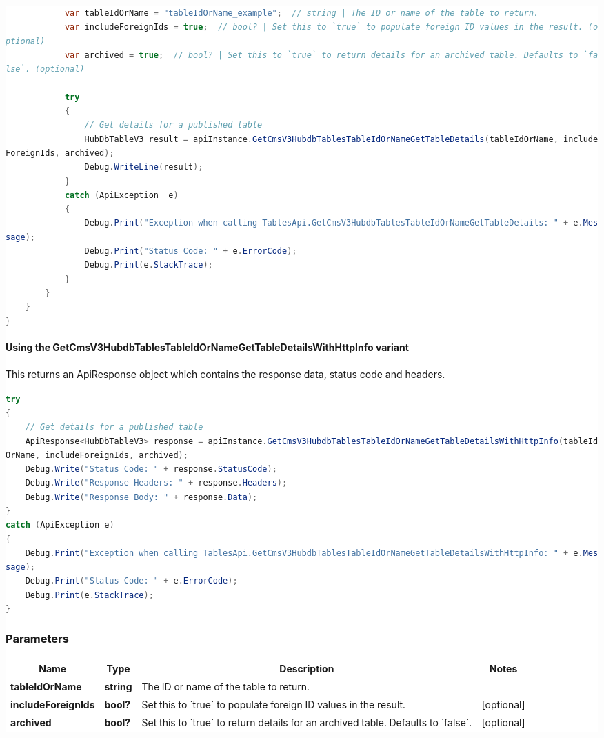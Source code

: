 ```csharp
            var tableIdOrName = "tableIdOrName_example";  // string | The ID or name of the table to return.
            var includeForeignIds = true;  // bool? | Set this to `true` to populate foreign ID values in the result. (optional) 
            var archived = true;  // bool? | Set this to `true` to return details for an archived table. Defaults to `false`. (optional) 

            try
            {
                // Get details for a published table
                HubDbTableV3 result = apiInstance.GetCmsV3HubdbTablesTableIdOrNameGetTableDetails(tableIdOrName, includeForeignIds, archived);
                Debug.WriteLine(result);
            }
            catch (ApiException  e)
            {
                Debug.Print("Exception when calling TablesApi.GetCmsV3HubdbTablesTableIdOrNameGetTableDetails: " + e.Message);
                Debug.Print("Status Code: " + e.ErrorCode);
                Debug.Print(e.StackTrace);
            }
        }
    }
}
```

#### Using the GetCmsV3HubdbTablesTableIdOrNameGetTableDetailsWithHttpInfo variant
This returns an ApiResponse object which contains the response data, status code and headers.

```csharp
try
{
    // Get details for a published table
    ApiResponse<HubDbTableV3> response = apiInstance.GetCmsV3HubdbTablesTableIdOrNameGetTableDetailsWithHttpInfo(tableIdOrName, includeForeignIds, archived);
    Debug.Write("Status Code: " + response.StatusCode);
    Debug.Write("Response Headers: " + response.Headers);
    Debug.Write("Response Body: " + response.Data);
}
catch (ApiException e)
{
    Debug.Print("Exception when calling TablesApi.GetCmsV3HubdbTablesTableIdOrNameGetTableDetailsWithHttpInfo: " + e.Message);
    Debug.Print("Status Code: " + e.ErrorCode);
    Debug.Print(e.StackTrace);
}
```

### Parameters

| Name | Type | Description | Notes |
|------|------|-------------|-------|
| **tableIdOrName** | **string** | The ID or name of the table to return. |  |
| **includeForeignIds** | **bool?** | Set this to &#x60;true&#x60; to populate foreign ID values in the result. | [optional]  |
| **archived** | **bool?** | Set this to &#x60;true&#x60; to return details for an archived table. Defaults to &#x60;false&#x60;. | [optional]  |
